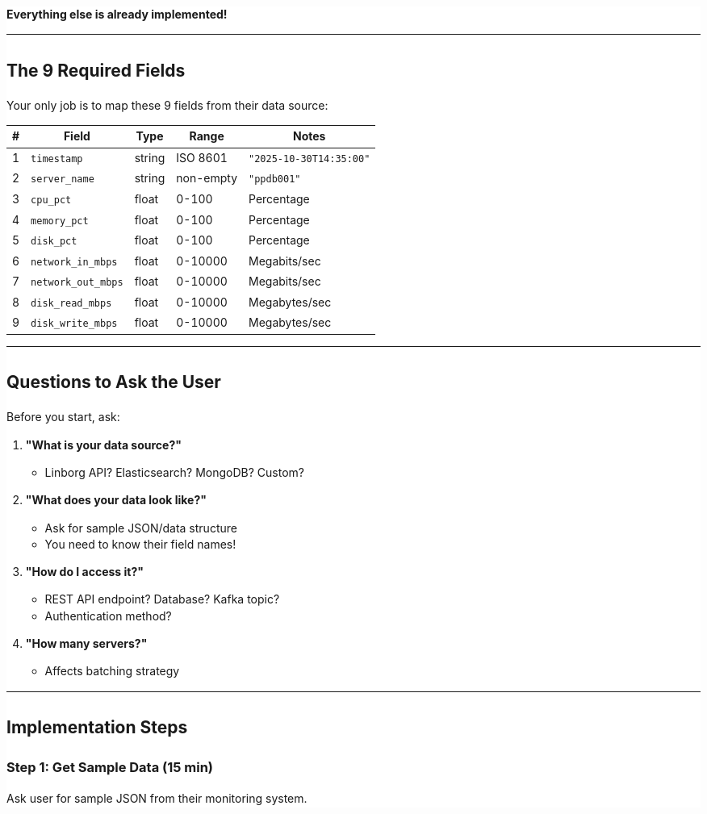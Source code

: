 ```python
```

**Everything else is already implemented!**

---

## The 9 Required Fields

Your only job is to map these 9 fields from their data source:

| # | Field | Type | Range | Notes |
|---|-------|------|-------|-------|
| 1 | `timestamp` | string | ISO 8601 | `"2025-10-30T14:35:00"` |
| 2 | `server_name` | string | non-empty | `"ppdb001"` |
| 3 | `cpu_pct` | float | 0-100 | Percentage |
| 4 | `memory_pct` | float | 0-100 | Percentage |
| 5 | `disk_pct` | float | 0-100 | Percentage |
| 6 | `network_in_mbps` | float | 0-10000 | Megabits/sec |
| 7 | `network_out_mbps` | float | 0-10000 | Megabits/sec |
| 8 | `disk_read_mbps` | float | 0-10000 | Megabytes/sec |
| 9 | `disk_write_mbps` | float | 0-10000 | Megabytes/sec |

---

## Questions to Ask the User

Before you start, ask:

1. **"What is your data source?"**
   - Linborg API? Elasticsearch? MongoDB? Custom?

2. **"What does your data look like?"**
   - Ask for sample JSON/data structure
   - You need to know their field names!

3. **"How do I access it?"**
   - REST API endpoint? Database? Kafka topic?
   - Authentication method?

4. **"How many servers?"**
   - Affects batching strategy

---

## Implementation Steps

### Step 1: Get Sample Data (15 min)
Ask user for sample JSON from their monitoring system.
